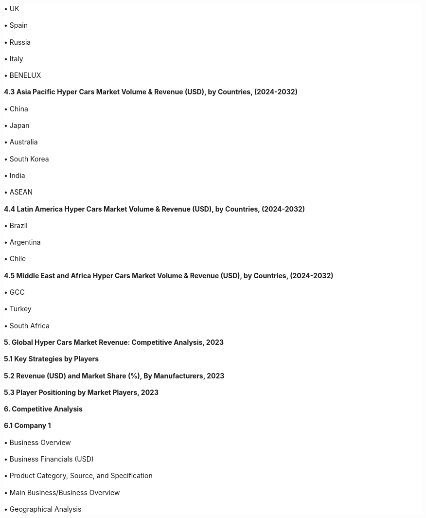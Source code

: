 • UK

• Spain

• Russia

• Italy

• BENELUX

<strong>4.3 Asia Pacific Hyper Cars Market Volume &amp; Revenue (USD), by Countries, (2024-2032)</strong>

• China

• Japan

• Australia

• South Korea

• India

• ASEAN

<strong>4.4 Latin America Hyper Cars Market Volume &amp; Revenue (USD), by Countries, (2024-2032)</strong>

• Brazil

• Argentina

• Chile

<strong>4.5 Middle East and Africa Hyper Cars Market Volume &amp; Revenue (USD), by Countries, (2024-2032)</strong>

• GCC

• Turkey

• South Africa

<strong>5. Global Hyper Cars Market Revenue: Competitive Analysis, 2023</strong>

<strong>5.1 Key Strategies by Players</strong>

<strong>5.2 Revenue (USD) and Market Share (%), By Manufacturers, 2023</strong>

<strong>5.3 Player Positioning by Market Players, 2023</strong>

<strong>6. Competitive Analysis</strong>

<strong>6.1 Company 1</strong>

• Business Overview

• Business Financials (USD)

• Product Category, Source, and Specification

• Main Business/Business Overview

• Geographical Analysis
